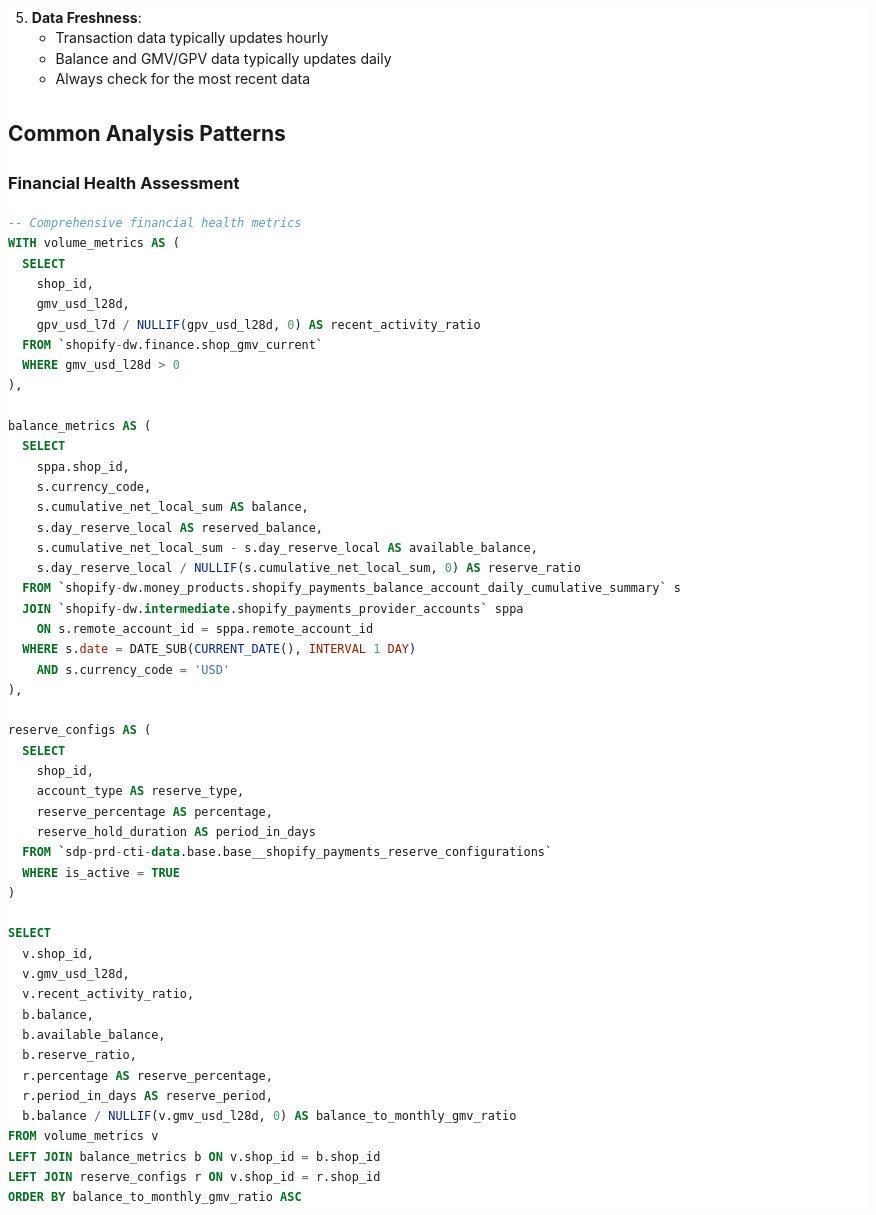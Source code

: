 5. **Data Freshness**:
   - Transaction data typically updates hourly
   - Balance and GMV/GPV data typically updates daily
   - Always check for the most recent data

## Common Analysis Patterns

### Financial Health Assessment

```sql
-- Comprehensive financial health metrics
WITH volume_metrics AS (
  SELECT 
    shop_id,
    gmv_usd_l28d,
    gpv_usd_l7d / NULLIF(gpv_usd_l28d, 0) AS recent_activity_ratio
  FROM `shopify-dw.finance.shop_gmv_current`
  WHERE gmv_usd_l28d > 0
),

balance_metrics AS (
  SELECT 
    sppa.shop_id,
    s.currency_code,
    s.cumulative_net_local_sum AS balance,
    s.day_reserve_local AS reserved_balance,
    s.cumulative_net_local_sum - s.day_reserve_local AS available_balance,
    s.day_reserve_local / NULLIF(s.cumulative_net_local_sum, 0) AS reserve_ratio
  FROM `shopify-dw.money_products.shopify_payments_balance_account_daily_cumulative_summary` s
  JOIN `shopify-dw.intermediate.shopify_payments_provider_accounts` sppa
    ON s.remote_account_id = sppa.remote_account_id
  WHERE s.date = DATE_SUB(CURRENT_DATE(), INTERVAL 1 DAY)
    AND s.currency_code = 'USD'
),

reserve_configs AS (
  SELECT 
    shop_id,
    account_type AS reserve_type,
    reserve_percentage AS percentage,
    reserve_hold_duration AS period_in_days
  FROM `sdp-prd-cti-data.base.base__shopify_payments_reserve_configurations`
  WHERE is_active = TRUE
)

SELECT 
  v.shop_id,
  v.gmv_usd_l28d,
  v.recent_activity_ratio,
  b.balance,
  b.available_balance,
  b.reserve_ratio,
  r.percentage AS reserve_percentage,
  r.period_in_days AS reserve_period,
  b.balance / NULLIF(v.gmv_usd_l28d, 0) AS balance_to_monthly_gmv_ratio
FROM volume_metrics v
LEFT JOIN balance_metrics b ON v.shop_id = b.shop_id
LEFT JOIN reserve_configs r ON v.shop_id = r.shop_id
ORDER BY balance_to_monthly_gmv_ratio ASC
```
